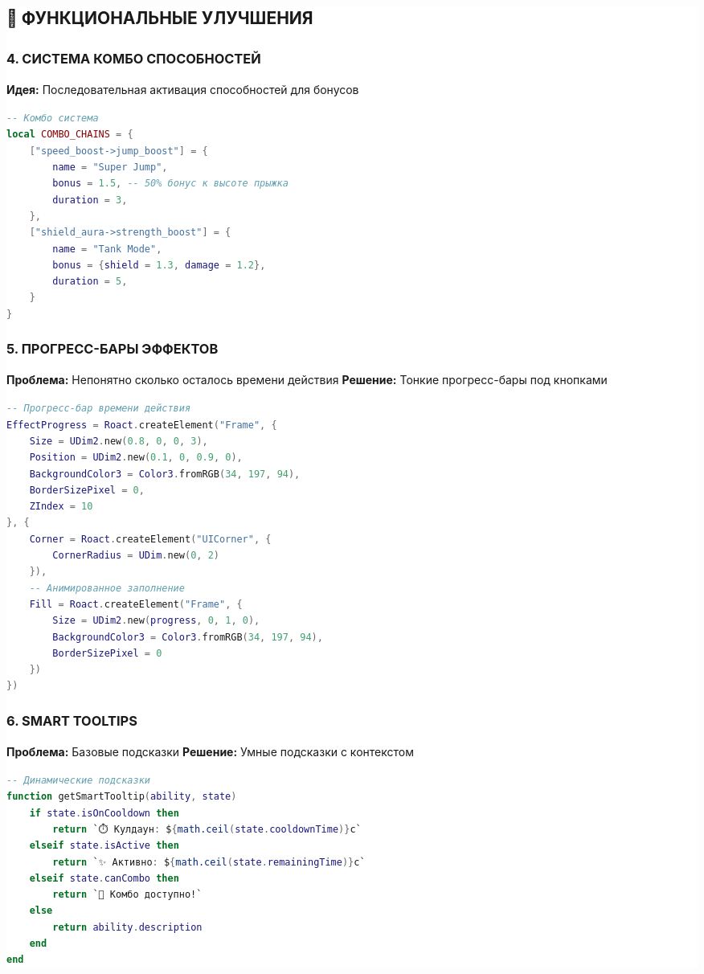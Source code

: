 ## 🚀 ФУНКЦИОНАЛЬНЫЕ УЛУЧШЕНИЯ

### 4. СИСТЕМА КОМБО СПОСОБНОСТЕЙ
**Идея:** Последовательная активация способностей для бонусов

```lua
-- Комбо система
local COMBO_CHAINS = {
    ["speed_boost->jump_boost"] = {
        name = "Super Jump",
        bonus = 1.5, -- 50% бонус к высоте прыжка
        duration = 3,
    },
    ["shield_aura->strength_boost"] = {
        name = "Tank Mode", 
        bonus = {shield = 1.3, damage = 1.2},
        duration = 5,
    }
}
```

### 5. ПРОГРЕСС-БАРЫ ЭФФЕКТОВ
**Проблема:** Непонятно сколько осталось времени действия
**Решение:** Тонкие прогресс-бары под кнопками

```lua
-- Прогресс-бар времени действия
EffectProgress = Roact.createElement("Frame", {
    Size = UDim2.new(0.8, 0, 0, 3),
    Position = UDim2.new(0.1, 0, 0.9, 0),
    BackgroundColor3 = Color3.fromRGB(34, 197, 94),
    BorderSizePixel = 0,
    ZIndex = 10
}, {
    Corner = Roact.createElement("UICorner", {
        CornerRadius = UDim.new(0, 2)
    }),
    -- Анимированное заполнение
    Fill = Roact.createElement("Frame", {
        Size = UDim2.new(progress, 0, 1, 0),
        BackgroundColor3 = Color3.fromRGB(34, 197, 94),
        BorderSizePixel = 0
    })
})
```

### 6. SMART TOOLTIPS
**Проблема:** Базовые подсказки
**Решение:** Умные подсказки с контекстом

```lua
-- Динамические подсказки
function getSmartTooltip(ability, state)
    if state.isOnCooldown then
        return `⏱️ Кулдаун: ${math.ceil(state.cooldownTime)}с`
    elseif state.isActive then
        return `✨ Активно: ${math.ceil(state.remainingTime)}с`
    elseif state.canCombo then
        return `🔗 Комбо доступно!`
    else
        return ability.description
    end
end
```
